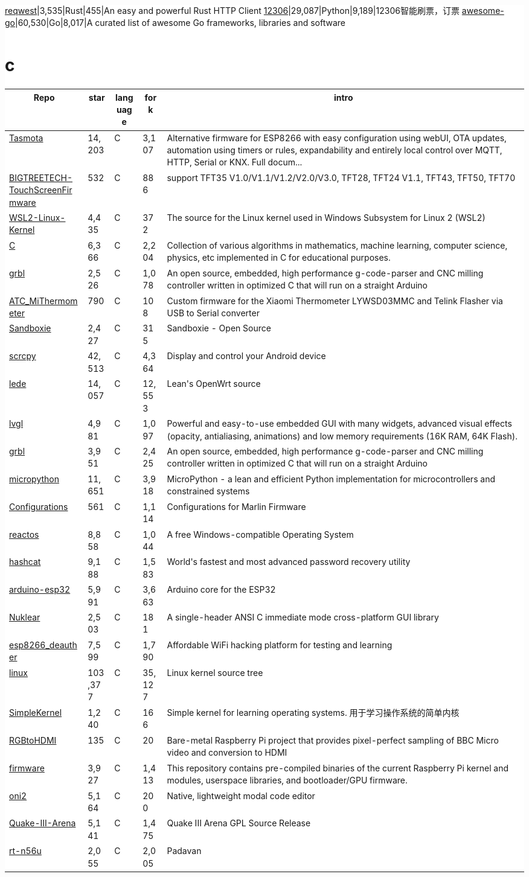 [reqwest](https://github.com/seanmonstar/reqwest)|3,535|Rust|455|An easy and powerful Rust HTTP Client
[12306](https://github.com/testerSunshine/12306)|29,087|Python|9,189|12306智能刷票，订票
[awesome-go](https://github.com/avelino/awesome-go)|60,530|Go|8,017|A curated list of awesome Go frameworks, libraries and software


# c

Repo|star|language|fork|intro
-|-|-|-|-
[Tasmota](https://github.com/arendst/Tasmota)|14,203|C|3,107|Alternative firmware for ESP8266 with easy configuration using webUI, OTA updates, automation using timers or rules, expandability and entirely local control over MQTT, HTTP, Serial or KNX. Full docum...
[BIGTREETECH-TouchScreenFirmware](https://github.com/bigtreetech/BIGTREETECH-TouchScreenFirmware)|532|C|886|support TFT35 V1.0/V1.1/V1.2/V2.0/V3.0, TFT28, TFT24 V1.1, TFT43, TFT50, TFT70
[WSL2-Linux-Kernel](https://github.com/microsoft/WSL2-Linux-Kernel)|4,435|C|372|The source for the Linux kernel used in Windows Subsystem for Linux 2 (WSL2)
[C](https://github.com/TheAlgorithms/C)|6,366|C|2,204|Collection of various algorithms in mathematics, machine learning, computer science, physics, etc implemented in C for educational purposes.
[grbl](https://github.com/gnea/grbl)|2,526|C|1,078|An open source, embedded, high performance g-code-parser and CNC milling controller written in optimized C that will run on a straight Arduino
[ATC_MiThermometer](https://github.com/atc1441/ATC_MiThermometer)|790|C|108|Custom firmware for the Xiaomi Thermometer LYWSD03MMC and Telink Flasher via USB to Serial converter
[Sandboxie](https://github.com/sandboxie-plus/Sandboxie)|2,427|C|315|Sandboxie - Open Source
[scrcpy](https://github.com/Genymobile/scrcpy)|42,513|C|4,364|Display and control your Android device
[lede](https://github.com/coolsnowwolf/lede)|14,057|C|12,553|Lean's OpenWrt source
[lvgl](https://github.com/lvgl/lvgl)|4,981|C|1,097|Powerful and easy-to-use embedded GUI with many widgets, advanced visual effects (opacity, antialiasing, animations) and low memory requirements (16K RAM, 64K Flash).
[grbl](https://github.com/grbl/grbl)|3,951|C|2,425|An open source, embedded, high performance g-code-parser and CNC milling controller written in optimized C that will run on a straight Arduino
[micropython](https://github.com/micropython/micropython)|11,651|C|3,918|MicroPython - a lean and efficient Python implementation for microcontrollers and constrained systems
[Configurations](https://github.com/MarlinFirmware/Configurations)|561|C|1,114|Configurations for Marlin Firmware
[reactos](https://github.com/reactos/reactos)|8,858|C|1,044|A free Windows-compatible Operating System
[hashcat](https://github.com/hashcat/hashcat)|9,188|C|1,583|World's fastest and most advanced password recovery utility
[arduino-esp32](https://github.com/espressif/arduino-esp32)|5,991|C|3,663|Arduino core for the ESP32
[Nuklear](https://github.com/Immediate-Mode-UI/Nuklear)|2,503|C|181|A single-header ANSI C immediate mode cross-platform GUI library
[esp8266_deauther](https://github.com/SpacehuhnTech/esp8266_deauther)|7,599|C|1,790|Affordable WiFi hacking platform for testing and learning
[linux](https://github.com/torvalds/linux)|103,377|C|35,127|Linux kernel source tree
[SimpleKernel](https://github.com/Simple-XX/SimpleKernel)|1,240|C|166|Simple kernel for learning operating systems. 用于学习操作系统的简单内核
[RGBtoHDMI](https://github.com/hoglet67/RGBtoHDMI)|135|C|20|Bare-metal Raspberry Pi project that provides pixel-perfect sampling of BBC Micro video and conversion to HDMI
[firmware](https://github.com/raspberrypi/firmware)|3,927|C|1,413|This repository contains pre-compiled binaries of the current Raspberry Pi kernel and modules, userspace libraries, and bootloader/GPU firmware.
[oni2](https://github.com/onivim/oni2)|5,164|C|200|Native, lightweight modal code editor
[Quake-III-Arena](https://github.com/id-Software/Quake-III-Arena)|5,141|C|1,475|Quake III Arena GPL Source Release
[rt-n56u](https://github.com/hanwckf/rt-n56u)|2,055|C|2,005|Padavan
